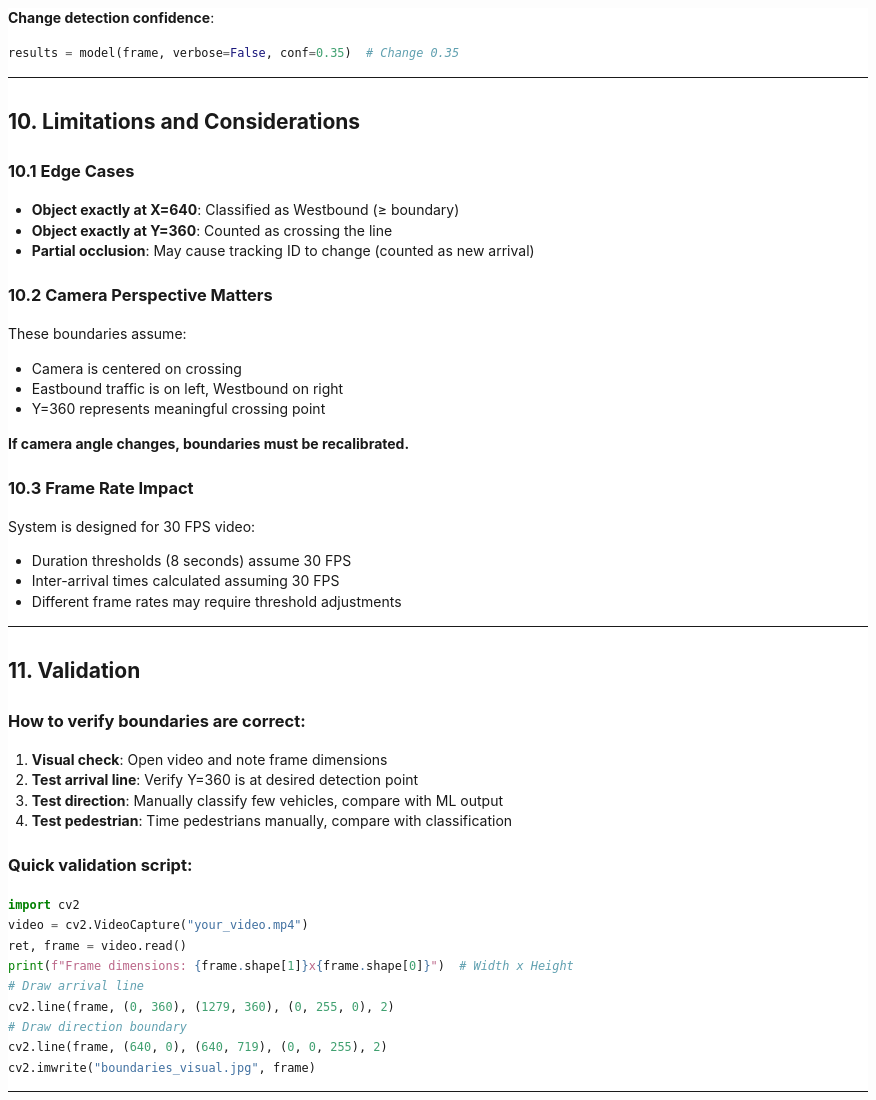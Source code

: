 **Change detection confidence**:
```python
results = model(frame, verbose=False, conf=0.35)  # Change 0.35
```

---

## 10. Limitations and Considerations

### 10.1 Edge Cases
- **Object exactly at X=640**: Classified as Westbound (≥ boundary)
- **Object exactly at Y=360**: Counted as crossing the line
- **Partial occlusion**: May cause tracking ID to change (counted as new arrival)

### 10.2 Camera Perspective Matters
These boundaries assume:
- Camera is centered on crossing
- Eastbound traffic is on left, Westbound on right
- Y=360 represents meaningful crossing point

**If camera angle changes, boundaries must be recalibrated.**

### 10.3 Frame Rate Impact
System is designed for 30 FPS video:
- Duration thresholds (8 seconds) assume 30 FPS
- Inter-arrival times calculated assuming 30 FPS
- Different frame rates may require threshold adjustments

---

## 11. Validation

### How to verify boundaries are correct:

1. **Visual check**: Open video and note frame dimensions
2. **Test arrival line**: Verify Y=360 is at desired detection point
3. **Test direction**: Manually classify few vehicles, compare with ML output
4. **Test pedestrian**: Time pedestrians manually, compare with classification

### Quick validation script:
```python
import cv2
video = cv2.VideoCapture("your_video.mp4")
ret, frame = video.read()
print(f"Frame dimensions: {frame.shape[1]}x{frame.shape[0]}")  # Width x Height
# Draw arrival line
cv2.line(frame, (0, 360), (1279, 360), (0, 255, 0), 2)
# Draw direction boundary
cv2.line(frame, (640, 0), (640, 719), (0, 0, 255), 2)
cv2.imwrite("boundaries_visual.jpg", frame)
```

---